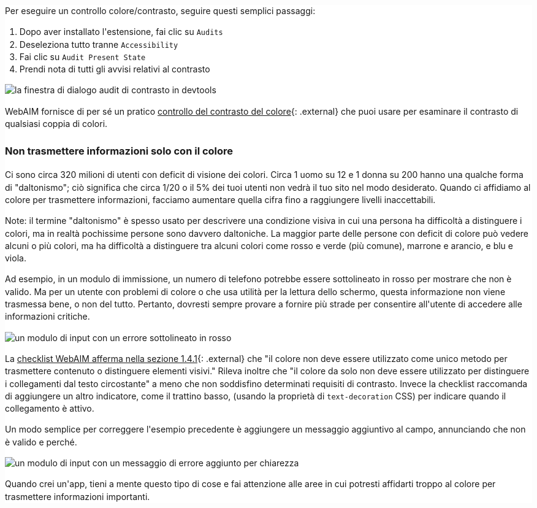 Per eseguire un controllo colore/contrasto, seguire questi semplici passaggi:

1. Dopo aver installato l'estensione, fai clic su `Audits`
2. Deseleziona tutto tranne `Accessibility`
3. Fai clic su `Audit Present State`
4. Prendi nota di tutti gli avvisi relativi al contrasto

![la finestra di dialogo audit di contrasto in devtools](imgs/contrast-audit.png)

WebAIM fornisce di per sé un pratico [controllo del contrasto del
colore](http://webaim.org/resources/contrastchecker/){: .external} che puoi
usare per esaminare il contrasto di qualsiasi coppia di colori.

### Non trasmettere informazioni solo con il colore

Ci sono circa 320 milioni di utenti con deficit di visione dei colori. Circa 1
uomo su 12 e 1 donna su 200 hanno una qualche forma di "daltonismo"; ciò
significa che circa 1/20 o il 5% dei tuoi utenti non vedrà il tuo sito
nel modo desiderato. Quando ci affidiamo al colore per trasmettere informazioni,
facciamo aumentare quella cifra fino a raggiungere livelli inaccettabili.

Note: il termine "daltonismo" è spesso usato per descrivere una condizione
visiva in cui una persona ha difficoltà a distinguere i colori, ma in realtà
pochissime persone sono davvero daltoniche. La maggior parte delle persone con
deficit di colore può vedere alcuni o più colori, ma ha difficoltà a
distinguere tra alcuni colori come rosso e verde (più comune), marrone e
arancio, e blu e viola.

Ad esempio, in un modulo di immissione, un numero di telefono potrebbe essere
sottolineato in rosso per mostrare che non è valido. Ma per un utente con
problemi di colore o che usa utilità per la lettura dello schermo, questa
informazione non viene trasmessa bene, o non del tutto. Pertanto, dovresti
sempre provare a fornire più strade per consentire all'utente di accedere alle
informazioni critiche.

![un modulo di input con un errore sottolineato in rosso](imgs/input-form1.png)

La [checklist WebAIM afferma nella sezione
1.4.1](http://webaim.org/standards/wcag/checklist#sc1.4.1){: .external} che "il
colore non deve essere utilizzato come unico metodo per trasmettere contenuto o
distinguere elementi visivi." Rileva inoltre che "il colore da solo non deve
essere utilizzato per distinguere i collegamenti dal testo circostante" a meno
che non soddisfino determinati requisiti di contrasto. Invece la checklist
raccomanda di aggiungere un altro indicatore, come il trattino basso, (usando
la proprietà di `text-decoration` CSS) per indicare quando il collegamento è
attivo.

Un modo semplice per correggere l'esempio precedente è aggiungere un messaggio
aggiuntivo al campo, annunciando che non è valido e perché.

![un modulo di input con un messaggio di errore aggiunto per chiarezza](imgs/input-form2.png)

Quando crei un'app, tieni a mente questo tipo di cose e fai attenzione alle aree
in cui potresti affidarti troppo al colore per trasmettere informazioni
importanti.
